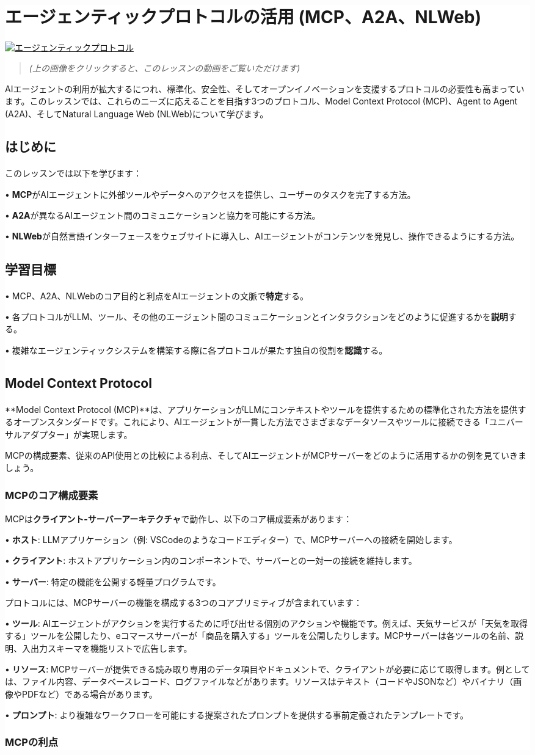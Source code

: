 
# エージェンティックプロトコルの活用 (MCP、A2A、NLWeb)

[![エージェンティックプロトコル](../../../translated_images/lesson-11-thumbnail.b6c742949cf1ce2aa0255968d287b31c99b51dfa9c9beaede7c3fbed90e8fcfb.ja.png)](https://youtu.be/X-Dh9R3Opn8)

> _(上の画像をクリックすると、このレッスンの動画をご覧いただけます)_

AIエージェントの利用が拡大するにつれ、標準化、安全性、そしてオープンイノベーションを支援するプロトコルの必要性も高まっています。このレッスンでは、これらのニーズに応えることを目指す3つのプロトコル、Model Context Protocol (MCP)、Agent to Agent (A2A)、そしてNatural Language Web (NLWeb)について学びます。

## はじめに

このレッスンでは以下を学びます：

• **MCP**がAIエージェントに外部ツールやデータへのアクセスを提供し、ユーザーのタスクを完了する方法。

• **A2A**が異なるAIエージェント間のコミュニケーションと協力を可能にする方法。

• **NLWeb**が自然言語インターフェースをウェブサイトに導入し、AIエージェントがコンテンツを発見し、操作できるようにする方法。

## 学習目標

• MCP、A2A、NLWebのコア目的と利点をAIエージェントの文脈で**特定**する。

• 各プロトコルがLLM、ツール、その他のエージェント間のコミュニケーションとインタラクションをどのように促進するかを**説明**する。

• 複雑なエージェンティックシステムを構築する際に各プロトコルが果たす独自の役割を**認識**する。

## Model Context Protocol

**Model Context Protocol (MCP)**は、アプリケーションがLLMにコンテキストやツールを提供するための標準化された方法を提供するオープンスタンダードです。これにより、AIエージェントが一貫した方法でさまざまなデータソースやツールに接続できる「ユニバーサルアダプター」が実現します。

MCPの構成要素、従来のAPI使用との比較による利点、そしてAIエージェントがMCPサーバーをどのように活用するかの例を見ていきましょう。

### MCPのコア構成要素

MCPは**クライアント-サーバーアーキテクチャ**で動作し、以下のコア構成要素があります：

• **ホスト**: LLMアプリケーション（例: VSCodeのようなコードエディター）で、MCPサーバーへの接続を開始します。

• **クライアント**: ホストアプリケーション内のコンポーネントで、サーバーとの一対一の接続を維持します。

• **サーバー**: 特定の機能を公開する軽量プログラムです。

プロトコルには、MCPサーバーの機能を構成する3つのコアプリミティブが含まれています：

• **ツール**: AIエージェントがアクションを実行するために呼び出せる個別のアクションや機能です。例えば、天気サービスが「天気を取得する」ツールを公開したり、eコマースサーバーが「商品を購入する」ツールを公開したりします。MCPサーバーは各ツールの名前、説明、入出力スキーマを機能リストで広告します。

• **リソース**: MCPサーバーが提供できる読み取り専用のデータ項目やドキュメントで、クライアントが必要に応じて取得します。例としては、ファイル内容、データベースレコード、ログファイルなどがあります。リソースはテキスト（コードやJSONなど）やバイナリ（画像やPDFなど）である場合があります。

• **プロンプト**: より複雑なワークフローを可能にする提案されたプロンプトを提供する事前定義されたテンプレートです。

### MCPの利点
